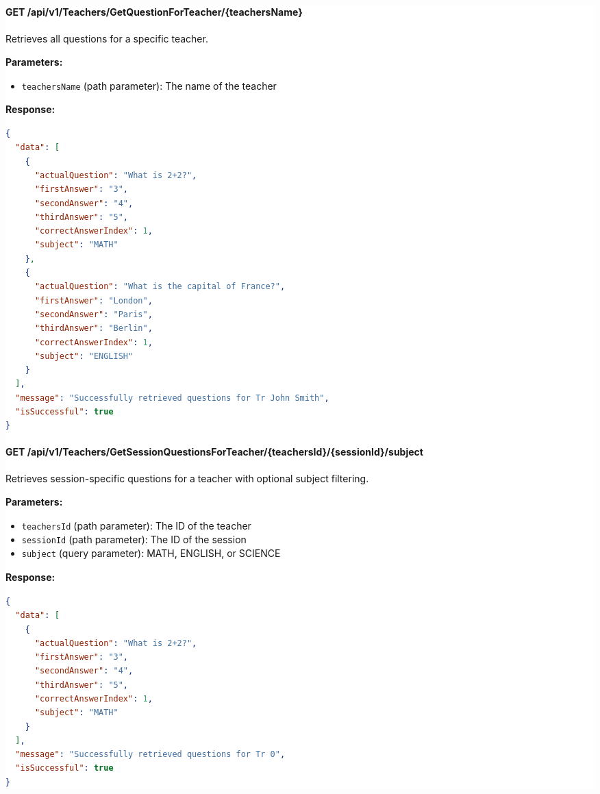 #### GET /api/v1/Teachers/GetQuestionForTeacher/{teachersName}

Retrieves all questions for a specific teacher.

**Parameters:**
- `teachersName` (path parameter): The name of the teacher

**Response:**
```json
{
  "data": [
    {
      "actualQuestion": "What is 2+2?",
      "firstAnswer": "3",
      "secondAnswer": "4",
      "thirdAnswer": "5",
      "correctAnswerIndex": 1,
      "subject": "MATH"
    },
    {
      "actualQuestion": "What is the capital of France?",
      "firstAnswer": "London",
      "secondAnswer": "Paris",
      "thirdAnswer": "Berlin",
      "correctAnswerIndex": 1,
      "subject": "ENGLISH"
    }
  ],
  "message": "Successfully retrieved questions for Tr John Smith",
  "isSuccessful": true
}
```

#### GET /api/v1/Teachers/GetSessionQuestionsForTeacher/{teachersId}/{sessionId}/subject

Retrieves session-specific questions for a teacher with optional subject filtering.

**Parameters:**
- `teachersId` (path parameter): The ID of the teacher
- `sessionId` (path parameter): The ID of the session
- `subject` (query parameter): MATH, ENGLISH, or SCIENCE

**Response:**
```json
{
  "data": [
    {
      "actualQuestion": "What is 2+2?",
      "firstAnswer": "3",
      "secondAnswer": "4",
      "thirdAnswer": "5",
      "correctAnswerIndex": 1,
      "subject": "MATH"
    }
  ],
  "message": "Successfully retrieved questions for Tr 0",
  "isSuccessful": true
}
```
